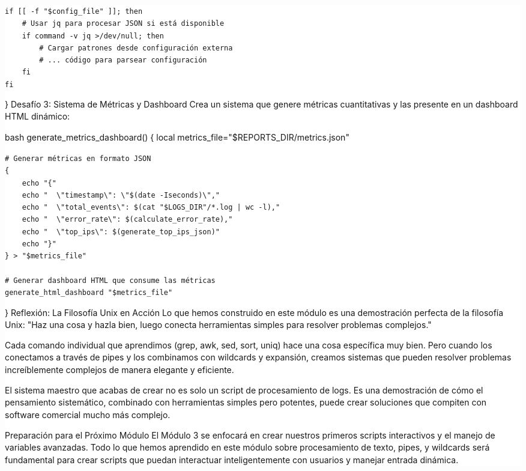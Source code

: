     if [[ -f "$config_file" ]]; then
        # Usar jq para procesar JSON si está disponible
        if command -v jq >/dev/null; then
            # Cargar patrones desde configuración externa
            # ... código para parsear configuración
        fi
    fi
}
Desafío 3: Sistema de Métricas y Dashboard
Crea un sistema que genere métricas cuantitativas y las presente en un dashboard HTML dinámico:

bash
generate_metrics_dashboard() {
    local metrics_file="$REPORTS_DIR/metrics.json"
    
    # Generar métricas en formato JSON
    {
        echo "{"
        echo "  \"timestamp\": \"$(date -Iseconds)\","
        echo "  \"total_events\": $(cat "$LOGS_DIR"/*.log | wc -l),"
        echo "  \"error_rate\": $(calculate_error_rate),"
        echo "  \"top_ips\": $(generate_top_ips_json)"
        echo "}"
    } > "$metrics_file"
    
    # Generar dashboard HTML que consume las métricas
    generate_html_dashboard "$metrics_file"
}
Reflexión: La Filosofía Unix en Acción
Lo que hemos construido en este módulo es una demostración perfecta de la filosofía Unix: "Haz una cosa y hazla bien, luego conecta herramientas simples para resolver problemas complejos."

Cada comando individual que aprendimos (grep, awk, sed, sort, uniq) hace una cosa específica muy bien. Pero cuando los conectamos a través de pipes y los combinamos con wildcards y expansión, creamos sistemas que pueden resolver problemas increíblemente complejos de manera elegante y eficiente.

El sistema maestro que acabas de crear no es solo un script de procesamiento de logs. Es una demostración de cómo el pensamiento sistemático, combinado con herramientas simples pero potentes, puede crear soluciones que compiten con software comercial mucho más complejo.

Preparación para el Próximo Módulo
El Módulo 3 se enfocará en crear nuestros primeros scripts interactivos y el manejo de variables avanzadas. Todo lo que hemos aprendido en este módulo sobre procesamiento de texto, pipes, y wildcards será fundamental para crear scripts que puedan interactuar inteligentemente con usuarios y manejar entrada dinámica.
